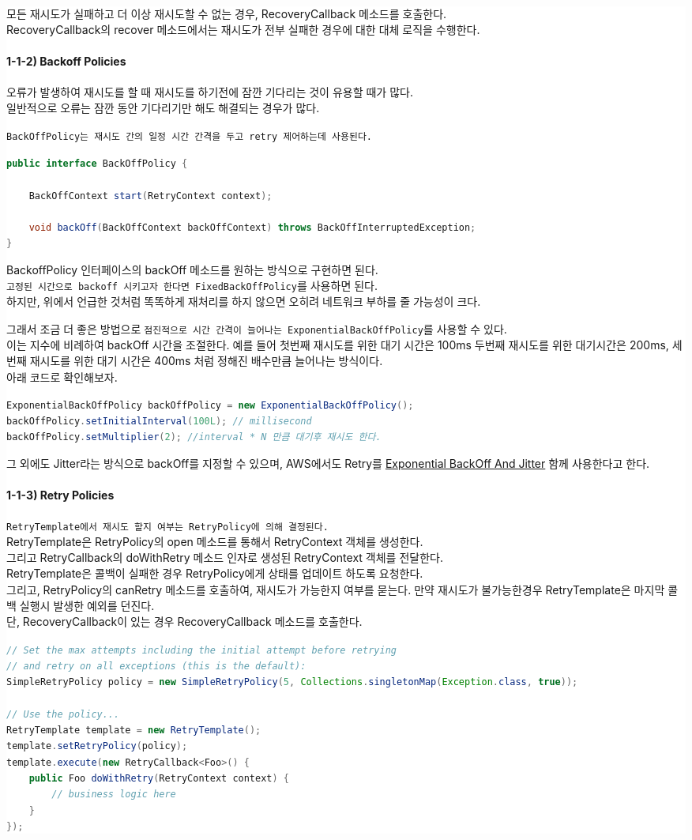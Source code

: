 모든 재시도가 실패하고 더 이상 재시도할 수 없는 경우, RecoveryCallback 메소드를 호출한다.    
RecoveryCallback의 recover 메소드에서는 재시도가 전부 실패한 경우에 대한 대체 로직을 수행한다.   

#### 1-1-2) Backoff Policies   

오류가 발생하여 재시도를 할 때 재시도를 하기전에 잠깐 기다리는 것이 유용할 때가 많다.   
일반적으로 오류는 잠깐 동안 기다리기만 해도 해결되는 경우가 많다.     

`BackOffPolicy는 재시도 간의 일정 시간 간격을 두고 retry 제어하는데 사용된다.`       

```java
public interface BackOffPolicy {

	BackOffContext start(RetryContext context);

	void backOff(BackOffContext backOffContext) throws BackOffInterruptedException;
}
```

BackoffPolicy 인터페이스의 backOff 메소드를 원하는 방식으로 구현하면 된다.      
`고정된 시간으로 backoff 시키고자 한다면 FixedBackOffPolicy`를 사용하면 된다.   
하지만, 위에서 언급한 것처럼 똑똑하게 재처리를 하지 않으면 
오히려 네트워크 부하를 줄 가능성이 크다.   

그래서 조금 더 좋은 방법으로 `점진적으로 시간 간격이 늘어나는 ExponentialBackOffPolicy`를 사용할 수 있다.      
이는 지수에 비례하여 backOff 시간을 조절한다. 예를 들어 첫번째 재시도를 위한 대기 시간은 
100ms 두번째 재시도를 위한 대기시간은 200ms, 세번째 재시도를 위한 대기 시간은 400ms 처럼 
정해진 배수만큼 늘어나는 방식이다.    
아래 코드로 확인해보자.   

```java
ExponentialBackOffPolicy backOffPolicy = new ExponentialBackOffPolicy();
backOffPolicy.setInitialInterval(100L); // millisecond
backOffPolicy.setMultiplier(2); //interval * N 만큼 대기후 재시도 한다.
```

그 외에도 Jitter라는 방식으로 backOff를 지정할 수 있으며, AWS에서도 Retry를 
[Exponential BackOff And Jitter](https://docs.aws.amazon.com/ko_kr/general/latest/gr/api-retries.html) 함께 사용한다고 한다.   


#### 1-1-3) Retry Policies   

`RetryTemplate에서 재시도 할지 여부는 RetryPolicy에 의해 결정된다.`   
RetryTemplate은 RetryPolicy의 open 메소드를 통해서 RetryContext 객체를 생성한다.   
그리고 RetryCallback의 doWithRetry 메소드 인자로 생성된 RetryContext 객체를 전달한다.   
RetryTemplate은 콜백이 실패한 경우 RetryPolicy에게 상태를 업데이트 하도록 요청한다.   
그리고, RetryPolicy의 canRetry 메소드를 호출하여, 재시도가 가능한지 여부를 묻는다. 
만약 재시도가 불가능한경우 RetryTemplate은 마지막 콜백 실행시 발생한 예외를 던진다.   
단, RecoveryCallback이 있는 경우 RecoveryCallback 메소드를 호출한다.    


```java
// Set the max attempts including the initial attempt before retrying
// and retry on all exceptions (this is the default):
SimpleRetryPolicy policy = new SimpleRetryPolicy(5, Collections.singletonMap(Exception.class, true));

// Use the policy...
RetryTemplate template = new RetryTemplate();
template.setRetryPolicy(policy);
template.execute(new RetryCallback<Foo>() {
    public Foo doWithRetry(RetryContext context) {
        // business logic here
    }
});
```
